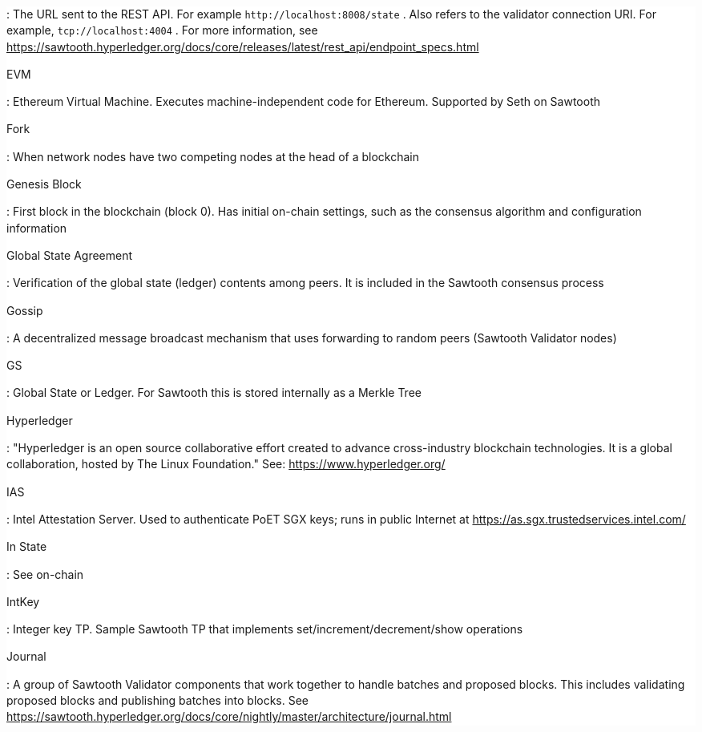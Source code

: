 :   The URL sent to the REST API. For example
    `http://localhost:8008/state` . Also refers to the validator
    connection URI. For example, `tcp://localhost:4004` . For more
    information, see
    <https://sawtooth.hyperledger.org/docs/core/releases/latest/rest_api/endpoint_specs.html>

EVM

:   Ethereum Virtual Machine. Executes machine-independent code for
    Ethereum. Supported by Seth on Sawtooth

Fork

:   When network nodes have two competing nodes at the head of a
    blockchain

Genesis Block

:   First block in the blockchain (block 0). Has initial on-chain
    settings, such as the consensus algorithm and configuration
    information

Global State Agreement

:   Verification of the global state (ledger) contents among peers. It
    is included in the Sawtooth consensus process

Gossip

:   A decentralized message broadcast mechanism that uses forwarding to
    random peers (Sawtooth Validator nodes)

GS

:   Global State or Ledger. For Sawtooth this is stored internally as a
    Merkle Tree

Hyperledger

:   \"Hyperledger is an open source collaborative effort created to
    advance cross-industry blockchain technologies. It is a global
    collaboration, hosted by The Linux Foundation.\" See:
    <https://www.hyperledger.org/>

IAS

:   Intel Attestation Server. Used to authenticate PoET SGX keys; runs
    in public Internet at <https://as.sgx.trustedservices.intel.com/>

In State

:   See on-chain

IntKey

:   Integer key TP. Sample Sawtooth TP that implements
    set/increment/decrement/show operations

Journal

:   A group of Sawtooth Validator components that work together to
    handle batches and proposed blocks. This includes validating
    proposed blocks and publishing batches into blocks. See
    <https://sawtooth.hyperledger.org/docs/core/nightly/master/architecture/journal.html>
